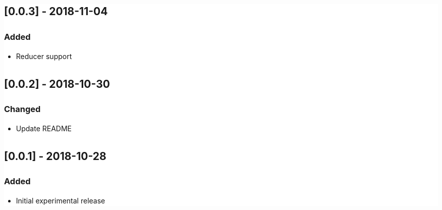 ## [0.0.3] - 2018-11-04
### Added
- Reducer support

## [0.0.2] - 2018-10-30
### Changed
- Update README

## [0.0.1] - 2018-10-28
### Added
- Initial experimental release
